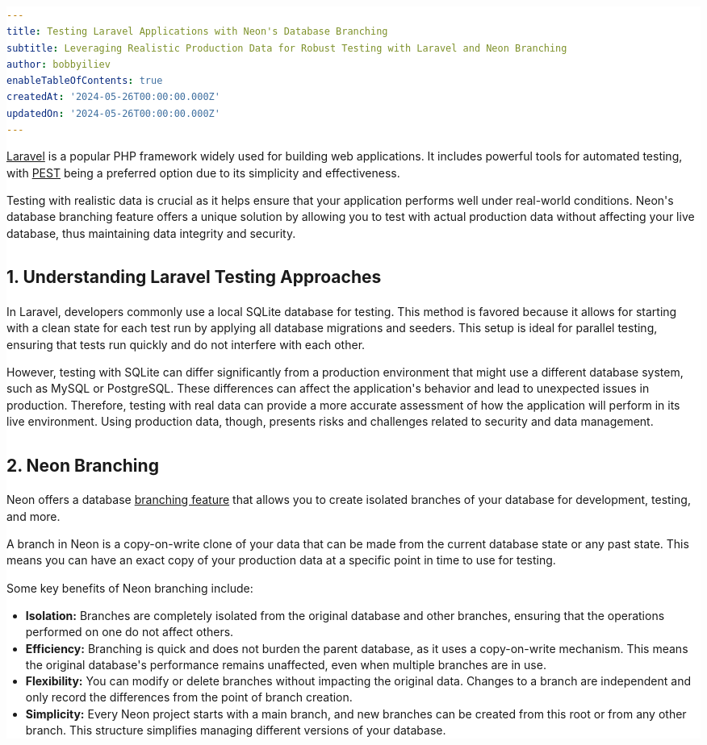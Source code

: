 ```yaml
---
title: Testing Laravel Applications with Neon's Database Branching
subtitle: Leveraging Realistic Production Data for Robust Testing with Laravel and Neon Branching
author: bobbyiliev
enableTableOfContents: true
createdAt: '2024-05-26T00:00:00.000Z'
updatedOn: '2024-05-26T00:00:00.000Z'
---
```


[Laravel](https://laravel.com) is a popular PHP framework widely used for building web applications. It includes powerful tools for automated testing, with [PEST](https://pestphp.com/) being a preferred option due to its simplicity and effectiveness.

Testing with realistic data is crucial as it helps ensure that your application performs well under real-world conditions. Neon's database branching feature offers a unique solution by allowing you to test with actual production data without affecting your live database, thus maintaining data integrity and security.

## 1. Understanding Laravel Testing Approaches

In Laravel, developers commonly use a local SQLite database for testing. This method is favored because it allows for starting with a clean state for each test run by applying all database migrations and seeders. This setup is ideal for parallel testing, ensuring that tests run quickly and do not interfere with each other.

However, testing with SQLite can differ significantly from a production environment that might use a different database system, such as MySQL or PostgreSQL. These differences can affect the application's behavior and lead to unexpected issues in production. Therefore, testing with real data can provide a more accurate assessment of how the application will perform in its live environment. Using production data, though, presents risks and challenges related to security and data management.

## 2. Neon Branching

Neon offers a database [branching feature](/docs/introduction/branching) that allows you to create isolated branches of your database for development, testing, and more.

A branch in Neon is a copy-on-write clone of your data that can be made from the current database state or any past state. This means you can have an exact copy of your production data at a specific point in time to use for testing.

Some key benefits of Neon branching include:

- **Isolation:** Branches are completely isolated from the original database and other branches, ensuring that the operations performed on one do not affect others.
- **Efficiency:** Branching is quick and does not burden the parent database, as it uses a copy-on-write mechanism. This means the original database's performance remains unaffected, even when multiple branches are in use.
- **Flexibility:** You can modify or delete branches without impacting the original data. Changes to a branch are independent and only record the differences from the point of branch creation.
- **Simplicity:** Every Neon project starts with a main branch, and new branches can be created from this root or from any other branch. This structure simplifies managing different versions of your database.
